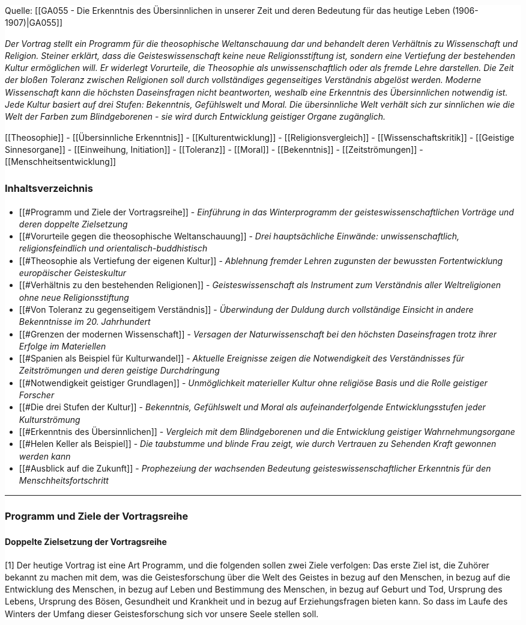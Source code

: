 Quelle: [[GA055 - Die Erkenntnis des Übersinnlichen in unserer Zeit und deren Bedeutung für das heutige Leben (1906-1907)|GA055]]


_Der Vortrag stellt ein Programm für die theosophische Weltanschauung dar und behandelt deren Verhältnis zu Wissenschaft und Religion. Steiner erklärt, dass die Geisteswissenschaft keine neue Religionsstiftung ist, sondern eine Vertiefung der bestehenden Kultur ermöglichen will. Er widerlegt Vorurteile, die Theosophie als unwissenschaftlich oder als fremde Lehre darstellen. Die Zeit der bloßen Toleranz zwischen Religionen soll durch vollständiges gegenseitiges Verständnis abgelöst werden. Moderne Wissenschaft kann die höchsten Daseinsfragen nicht beantworten, weshalb eine Erkenntnis des Übersinnlichen notwendig ist. Jede Kultur basiert auf drei Stufen: Bekenntnis, Gefühlswelt und Moral. Die übersinnliche Welt verhält sich zur sinnlichen wie die Welt der Farben zum Blindgeborenen - sie wird durch Entwicklung geistiger Organe zugänglich._

[[Theosophie]] - [[Übersinnliche Erkenntnis]] - [[Kulturentwicklung]] - [[Religionsvergleich]] - [[Wissenschaftskritik]] - [[Geistige Sinnesorgane]] - [[Einweihung, Initiation]] - [[Toleranz]] - [[Moral]] - [[Bekenntnis]] - [[Zeitströmungen]] - [[Menschheitsentwicklung]]

### Inhaltsverzeichnis

- [[#Programm und Ziele der Vortragsreihe]] - _Einführung in das Winterprogramm der geisteswissenschaftlichen Vorträge und deren doppelte Zielsetzung_
- [[#Vorurteile gegen die theosophische Weltanschauung]] - _Drei hauptsächliche Einwände: unwissenschaftlich, religionsfeindlich und orientalisch-buddhistisch_
- [[#Theosophie als Vertiefung der eigenen Kultur]] - _Ablehnung fremder Lehren zugunsten der bewussten Fortentwicklung europäischer Geisteskultur_
- [[#Verhältnis zu den bestehenden Religionen]] - _Geisteswissenschaft als Instrument zum Verständnis aller Weltreligionen ohne neue Religionsstiftung_
- [[#Von Toleranz zu gegenseitigem Verständnis]] - _Überwindung der Duldung durch vollständige Einsicht in andere Bekenntnisse im 20. Jahrhundert_
- [[#Grenzen der modernen Wissenschaft]] - _Versagen der Naturwissenschaft bei den höchsten Daseinsfragen trotz ihrer Erfolge im Materiellen_
- [[#Spanien als Beispiel für Kulturwandel]] - _Aktuelle Ereignisse zeigen die Notwendigkeit des Verständnisses für Zeitströmungen und deren geistige Durchdringung_
- [[#Notwendigkeit geistiger Grundlagen]] - _Unmöglichkeit materieller Kultur ohne religiöse Basis und die Rolle geistiger Forscher_
- [[#Die drei Stufen der Kultur]] - _Bekenntnis, Gefühlswelt und Moral als aufeinanderfolgende Entwicklungsstufen jeder Kulturströmung_
- [[#Erkenntnis des Übersinnlichen]] - _Vergleich mit dem Blindgeborenen und die Entwicklung geistiger Wahrnehmungsorgane_
- [[#Helen Keller als Beispiel]] - _Die taubstumme und blinde Frau zeigt, wie durch Vertrauen zu Sehenden Kraft gewonnen werden kann_
- [[#Ausblick auf die Zukunft]] - _Prophezeiung der wachsenden Bedeutung geisteswissenschaftlicher Erkenntnis für den Menschheitsfortschritt_

---

### Programm und Ziele der Vortragsreihe

#### Doppelte Zielsetzung der Vortragsreihe

[1] Der heutige Vortrag ist eine Art Programm, und die folgenden sollen zwei Ziele verfolgen: Das erste Ziel ist, die Zuhörer bekannt zu machen mit dem, was die Geistesforschung über die Welt des Geistes in bezug auf den Menschen, in bezug auf die Entwicklung des Menschen, in bezug auf Leben und Bestimmung des Menschen, in bezug auf Geburt und Tod, Ursprung des Lebens, Ursprung des Bösen, Gesundheit und Krankheit und in bezug auf Erziehungsfragen bieten kann. So dass im Laufe des Winters der Umfang dieser Geistesforschung sich vor unsere Seele stellen soll.
